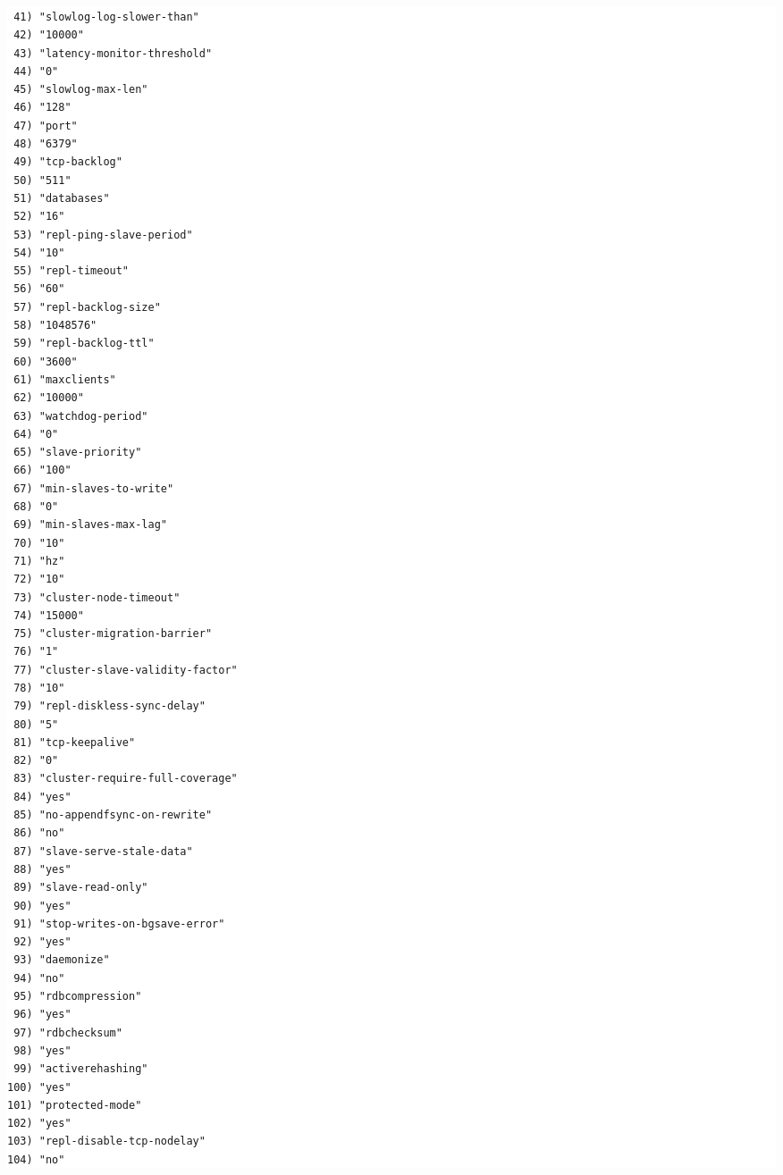      41) "slowlog-log-slower-than"
     42) "10000"
     43) "latency-monitor-threshold"
     44) "0"
     45) "slowlog-max-len"
     46) "128"
     47) "port"
     48) "6379"
     49) "tcp-backlog"
     50) "511"
     51) "databases"
     52) "16"
     53) "repl-ping-slave-period"
     54) "10"
     55) "repl-timeout"
     56) "60"
     57) "repl-backlog-size"
     58) "1048576"
     59) "repl-backlog-ttl"
     60) "3600"
     61) "maxclients"
     62) "10000"
     63) "watchdog-period"
     64) "0"
     65) "slave-priority"
     66) "100"
     67) "min-slaves-to-write"
     68) "0"
     69) "min-slaves-max-lag"
     70) "10"
     71) "hz"
     72) "10"
     73) "cluster-node-timeout"
     74) "15000"
     75) "cluster-migration-barrier"
     76) "1"
     77) "cluster-slave-validity-factor"
     78) "10"
     79) "repl-diskless-sync-delay"
     80) "5"
     81) "tcp-keepalive"
     82) "0"
     83) "cluster-require-full-coverage"
     84) "yes"
     85) "no-appendfsync-on-rewrite"
     86) "no"
     87) "slave-serve-stale-data"
     88) "yes"
     89) "slave-read-only"
     90) "yes"
     91) "stop-writes-on-bgsave-error"
     92) "yes"
     93) "daemonize"
     94) "no"
     95) "rdbcompression"
     96) "yes"
     97) "rdbchecksum"
     98) "yes"
     99) "activerehashing"
    100) "yes"
    101) "protected-mode"
    102) "yes"
    103) "repl-disable-tcp-nodelay"
    104) "no"